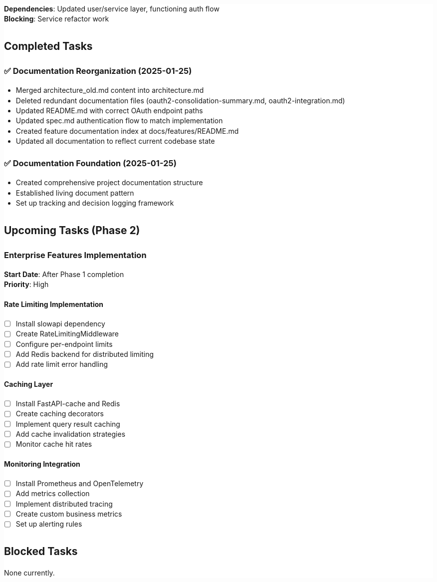 **Dependencies**: Updated user/service layer, functioning auth flow  
**Blocking**: Service refactor work

## Completed Tasks

### ✅ Documentation Reorganization (2025-01-25)
- Merged architecture_old.md content into architecture.md
- Deleted redundant documentation files (oauth2-consolidation-summary.md, oauth2-integration.md)
- Updated README.md with correct OAuth endpoint paths
- Updated spec.md authentication flow to match implementation
- Created feature documentation index at docs/features/README.md
- Updated all documentation to reflect current codebase state

### ✅ Documentation Foundation (2025-01-25)
- Created comprehensive project documentation structure
- Established living document pattern
- Set up tracking and decision logging framework

## Upcoming Tasks (Phase 2)

### Enterprise Features Implementation
**Start Date**: After Phase 1 completion  
**Priority**: High

#### Rate Limiting Implementation
- [ ] Install slowapi dependency
- [ ] Create RateLimitingMiddleware
- [ ] Configure per-endpoint limits
- [ ] Add Redis backend for distributed limiting
- [ ] Add rate limit error handling

#### Caching Layer
- [ ] Install FastAPI-cache and Redis
- [ ] Create caching decorators
- [ ] Implement query result caching
- [ ] Add cache invalidation strategies
- [ ] Monitor cache hit rates

#### Monitoring Integration
- [ ] Install Prometheus and OpenTelemetry
- [ ] Add metrics collection
- [ ] Implement distributed tracing
- [ ] Create custom business metrics
- [ ] Set up alerting rules

## Blocked Tasks

None currently.
